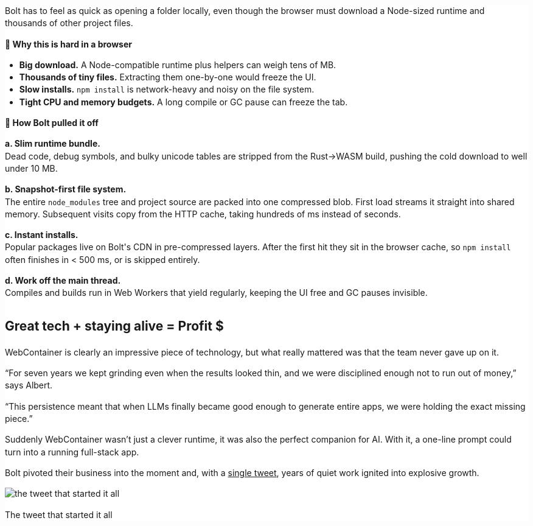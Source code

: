 Bolt has to feel as quick as opening a folder locally, even though the browser must download a Node-sized runtime and thousands of other project files.

**🛑 Why this is hard in a browser**

- **Big download.** A Node-compatible runtime plus helpers can weigh tens of MB.  
- **Thousands of tiny files.** Extracting them one-by-one would freeze the UI.  
- **Slow installs.** `npm install` is network-heavy and noisy on the file system.  
- **Tight CPU and memory budgets.** A long compile or GC pause can freeze the tab.

**💪 How Bolt pulled it off**

**a. Slim runtime bundle.**  
Dead code, debug symbols, and bulky unicode tables are stripped from the Rust→WASM build, pushing the cold download to well under 10 MB.

**b. Snapshot-first file system.**  
The entire `node_modules` tree and project source are packed into one compressed blob. First load streams it straight into shared memory. Subsequent visits copy from the HTTP cache, taking hundreds of ms instead of seconds.

**c. Instant installs.**  
Popular packages live on Bolt's CDN in pre-compressed layers. After the first hit they sit in the browser cache, so `npm install` often finishes in < 500 ms, or is skipped entirely.

**d. Work off the main thread.**  
Compiles and builds run in Web Workers that yield regularly, keeping the UI free and GC pauses invisible.

## Great tech + staying alive = Profit $

WebContainer is clearly an impressive piece of technology, but what really mattered was that the team never gave up on it.

“For seven years we kept grinding even when the results looked thin, and we were disciplined enough not to run out of money,” says Albert.

“This persistence meant that when LLMs finally became good enough to generate entire apps, we were holding the exact missing piece.”

Suddenly WebContainer wasn’t just a clever runtime, it was also the perfect companion for AI. With it, a one-line prompt could turn into a running full-stack app.

Bolt pivoted their business into the moment and, with a [single tweet](https://x.com/boltdotnew/status/1841873251313844631), years of quiet work ignited into explosive growth.

![the tweet that started it all](https://res.cloudinary.com/dmukukwp6/image/upload/q_auto,f_auto/bolt_tweet_66619d0d22.jpg)  
<Caption>The tweet that started it all</Caption>

<NewsletterForm />
